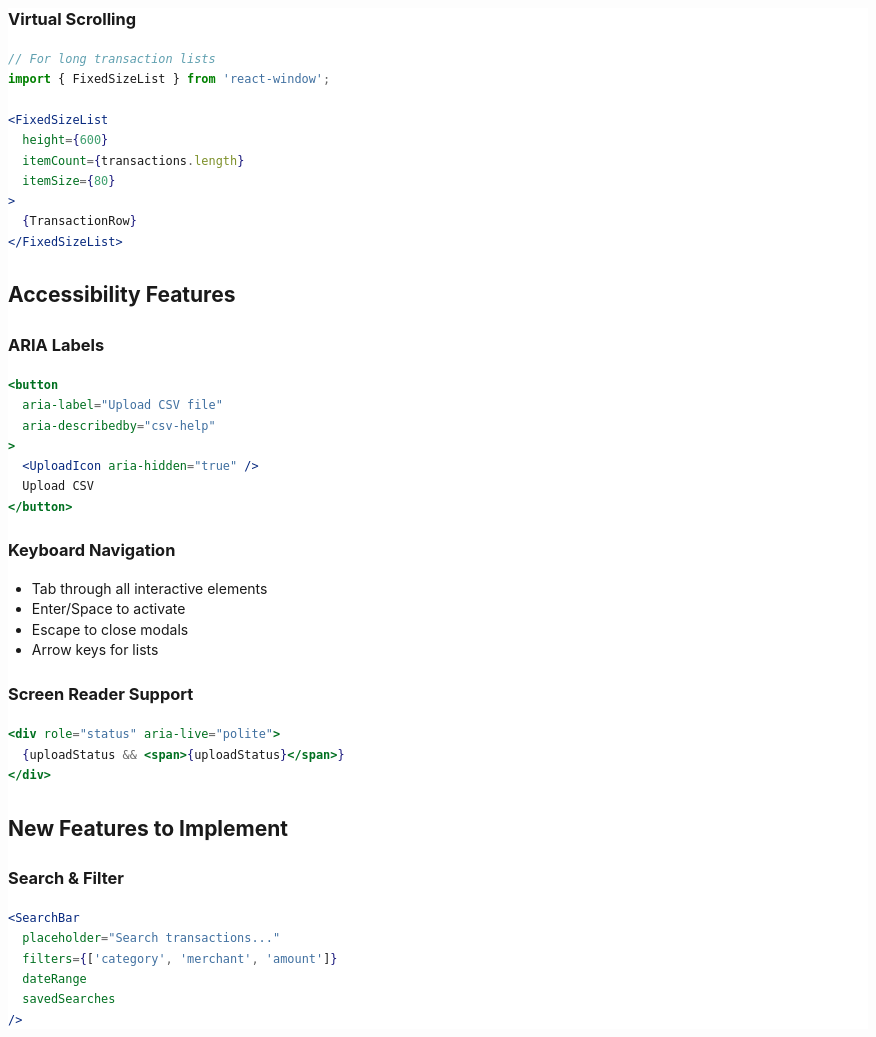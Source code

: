 ### Virtual Scrolling
```jsx
// For long transaction lists
import { FixedSizeList } from 'react-window';

<FixedSizeList
  height={600}
  itemCount={transactions.length}
  itemSize={80}
>
  {TransactionRow}
</FixedSizeList>
```

## Accessibility Features

### ARIA Labels
```jsx
<button 
  aria-label="Upload CSV file"
  aria-describedby="csv-help"
>
  <UploadIcon aria-hidden="true" />
  Upload CSV
</button>
```

### Keyboard Navigation
- Tab through all interactive elements
- Enter/Space to activate
- Escape to close modals
- Arrow keys for lists

### Screen Reader Support
```jsx
<div role="status" aria-live="polite">
  {uploadStatus && <span>{uploadStatus}</span>}
</div>
```

## New Features to Implement

### Search & Filter
```jsx
<SearchBar
  placeholder="Search transactions..."
  filters={['category', 'merchant', 'amount']}
  dateRange
  savedSearches
/>
```
